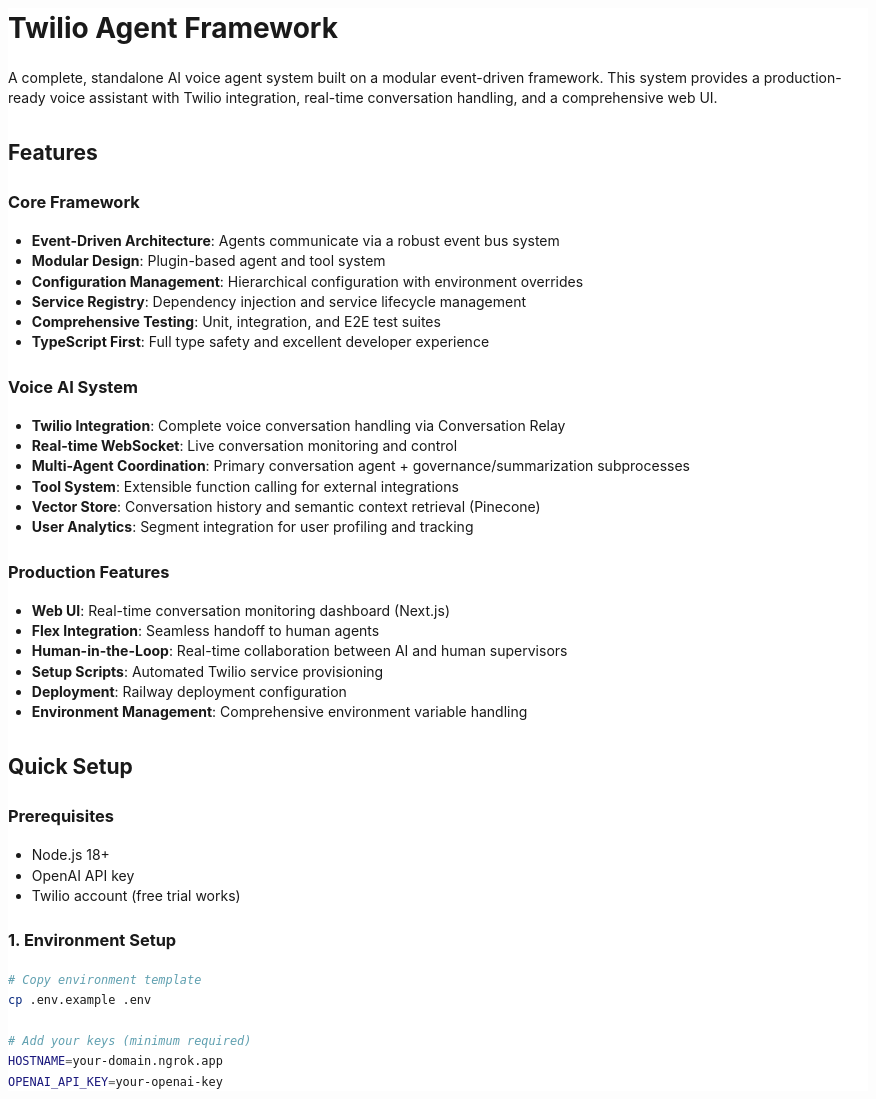 # Twilio Agent Framework

A complete, standalone AI voice agent system built on a modular event-driven framework. This system provides a production-ready voice assistant with Twilio integration, real-time conversation handling, and a comprehensive web UI.

## Features

### Core Framework
- **Event-Driven Architecture**: Agents communicate via a robust event bus system
- **Modular Design**: Plugin-based agent and tool system  
- **Configuration Management**: Hierarchical configuration with environment overrides
- **Service Registry**: Dependency injection and service lifecycle management
- **Comprehensive Testing**: Unit, integration, and E2E test suites
- **TypeScript First**: Full type safety and excellent developer experience

### Voice AI System
- **Twilio Integration**: Complete voice conversation handling via Conversation Relay
- **Real-time WebSocket**: Live conversation monitoring and control
- **Multi-Agent Coordination**: Primary conversation agent + governance/summarization subprocesses
- **Tool System**: Extensible function calling for external integrations
- **Vector Store**: Conversation history and semantic context retrieval (Pinecone)
- **User Analytics**: Segment integration for user profiling and tracking

### Production Features
- **Web UI**: Real-time conversation monitoring dashboard (Next.js)
- **Flex Integration**: Seamless handoff to human agents
- **Human-in-the-Loop**: Real-time collaboration between AI and human supervisors
- **Setup Scripts**: Automated Twilio service provisioning
- **Deployment**: Railway deployment configuration
- **Environment Management**: Comprehensive environment variable handling

## Quick Setup

### Prerequisites
- Node.js 18+
- OpenAI API key
- Twilio account (free trial works)

### 1. Environment Setup

```bash
# Copy environment template
cp .env.example .env

# Add your keys (minimum required)
HOSTNAME=your-domain.ngrok.app
OPENAI_API_KEY=your-openai-key
```
